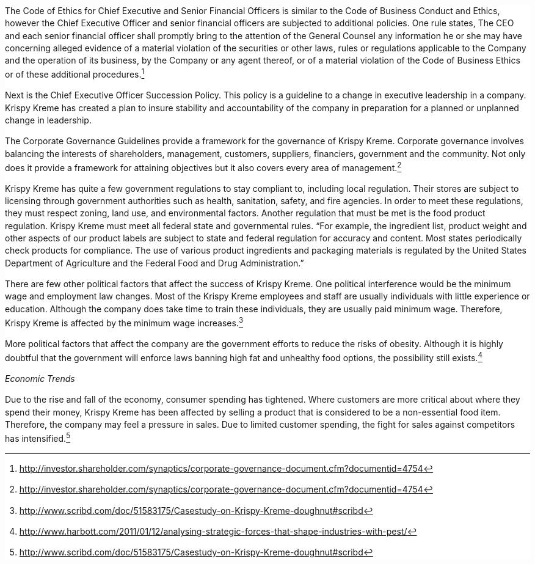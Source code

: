 The Code of Ethics for Chief Executive and Senior Financial Officers is
similar to the Code of Business Conduct and Ethics, however the Chief
Executive Officer and senior financial officers are subjected to
additional policies. One rule states, The CEO and each senior financial
officer shall promptly bring to the attention of the General Counsel any
information he or she may have concerning alleged evidence of a material
violation of the securities or other laws, rules or regulations
applicable to the Company and the operation of its business, by the
Company or any agent thereof, or of a material violation of the Code of
Business Ethics or of these additional procedures.[^8]

Next is the Chief Executive Officer Succession Policy. This policy is a
guideline to a change in executive leadership in a company. Krispy Kreme
has created a plan to insure stability and accountability of the company
in preparation for a planned or unplanned change in leadership.

The Corporate Governance Guidelines provide a framework for the
governance of Krispy Kreme. Corporate governance involves balancing the
interests of shareholders, management, customers, suppliers, financiers,
government and the community. Not only does it provide a framework for
attaining objectives but it also covers every area of management.[^9]

Krispy Kreme has quite a few government regulations to stay compliant
to, including local regulation. Their stores are subject to licensing
through government authorities such as health, sanitation, safety, and
fire agencies. In order to meet these regulations, they must respect
zoning, land use, and environmental factors. Another regulation that
must be met is the food product regulation. Krispy Kreme must meet all
federal state and governmental rules. “For example, the ingredient list,
product weight and other aspects of our product labels are subject to
state and federal regulation for accuracy and content. Most states
periodically check products for compliance. The use of various product
ingredients and packaging materials is regulated by the United States
Department of Agriculture and the Federal Food and Drug Administration.”

There are few other political factors that affect the success of Krispy
Kreme. One political interference would be the minimum wage and
employment law changes. Most of the Krispy Kreme employees and staff are
usually individuals with little experience or education. Although the
company does take time to train these individuals, they are usually paid
minimum wage. Therefore, Krispy Kreme is affected by the minimum wage
increases.[^10]

More political factors that affect the company are the government
efforts to reduce the risks of obesity. Although it is highly doubtful
that the government will enforce laws banning high fat and unhealthy
food options, the possibility still exists.[^11]

*Economic Trends*

Due to the rise and fall of the economy, consumer spending has
tightened. Where customers are more critical about where they spend
their money, Krispy Kreme has been affected by selling a product that is
considered to be a non-essential food item. Therefore, the company may
feel a pressure in sales. Due to limited customer spending, the fight
for sales against competitors has intensified.[^12]


[^1]: <http://www.cluteinstitute.com/ojs/index.php/JBCS/article/view/4771/4861>
[^2]: <https://www.krispykreme.com/about/Our-Story>
[^3]: <https://www.krispykreme.com/about>
[^4]: <https://www.krispykreme.com/about/>
[^5]: <http://www.cluteinstitute.com/ojs/index.php/JBCS/article/view/4771/4861>
[^6]: <https://www.krispykreme.com/about/Our-Story>
[^7]: <http://study.com/academy/lesson/code-of-business-conduct-ethics-standards-examples.html>
[^8]: <http://investor.shareholder.com/synaptics/corporate-governance-document.cfm?documentid=4754>
[^9]: <http://investor.shareholder.com/synaptics/corporate-governance-document.cfm?documentid=4754>
[^10]: <http://www.scribd.com/doc/51583175/Casestudy-on-Krispy-Kreme-doughnut#scribd>
[^11]: <http://www.harbott.com/2011/01/12/analysing-strategic-forces-that-shape-industries-with-pest/>
[^12]: <http://www.scribd.com/doc/51583175/Casestudy-on-Krispy-Kreme-doughnut#scribd>
[^13]: <http://www.scribd.com/doc/51583175/Casestudy-on-Krispy-Kreme-doughnut#scribd>
[^14]: <http://www.angelfire.com/indie/dannydiab/fin821kkd.htm>
[^15]: <http://www.scribd.com/doc/51583175/Casestudy-on-Krispy-Kreme-doughnut#scribd>
[^16]: <http://www.krispykreme.com/about/Philanthropy>
[^17]: <http://www.scribd.com/doc/51583175/Casestudy-on-Krispy-Kreme-doughnut#scribd>
[^18]: <http://hotnews.krispykreme.com/blog/rotating-featured-content/krispy-kreme-rolls-out-new-customer-loyalty-app-select-markets>
[^19]: http://mergent.firstresearch-learn.com/industry.aspx?chapter=0&pid=414
[^20]: <http://topics.nytimes.com/top/news/business/companies/krispy-kreme-doughnuts-inc/index.html>
[^21]: http://mergent.firstresearch-learn.com/industry.aspx?chapter=0&pid=414
[^22]: http://subscriber.hoovers.com/H/company360/overview.html?companyId=53559000000000
[^23]: http://subscriber.hoovers.com/H/company360/overview.html?companyId=53559000000000
[^24]: <http://www.forbes.com/sites/panosmourdoukoutas/2013/04/25/dunkin-brands-or-krispy-kreme/>